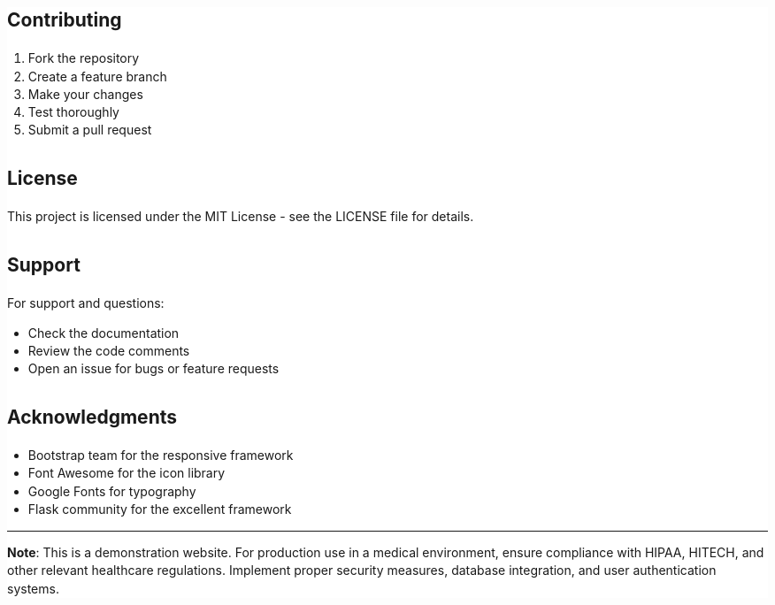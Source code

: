 ## Contributing

1. Fork the repository
2. Create a feature branch
3. Make your changes
4. Test thoroughly
5. Submit a pull request

## License

This project is licensed under the MIT License - see the LICENSE file for details.

## Support

For support and questions:
- Check the documentation
- Review the code comments
- Open an issue for bugs or feature requests

## Acknowledgments

- Bootstrap team for the responsive framework
- Font Awesome for the icon library
- Google Fonts for typography
- Flask community for the excellent framework

---

**Note**: This is a demonstration website. For production use in a medical environment, ensure compliance with HIPAA, HITECH, and other relevant healthcare regulations. Implement proper security measures, database integration, and user authentication systems.